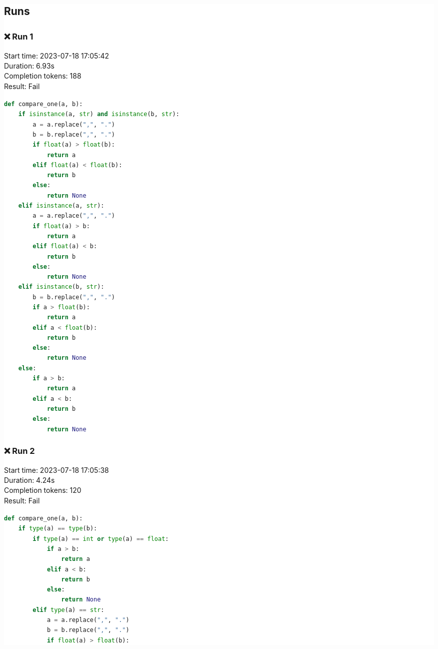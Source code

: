 ```python
```
## Runs
### ❌ Run 1
Start time: 2023-07-18 17:05:42<br />
Duration: 6.93s<br />
Completion tokens: 188<br />
Result: Fail
```python
def compare_one(a, b):
    if isinstance(a, str) and isinstance(b, str):
        a = a.replace(",", ".")
        b = b.replace(",", ".")
        if float(a) > float(b):
            return a
        elif float(a) < float(b):
            return b
        else:
            return None
    elif isinstance(a, str):
        a = a.replace(",", ".")
        if float(a) > b:
            return a
        elif float(a) < b:
            return b
        else:
            return None
    elif isinstance(b, str):
        b = b.replace(",", ".")
        if a > float(b):
            return a
        elif a < float(b):
            return b
        else:
            return None
    else:
        if a > b:
            return a
        elif a < b:
            return b
        else:
            return None
```
### ❌ Run 2
Start time: 2023-07-18 17:05:38<br />
Duration: 4.24s<br />
Completion tokens: 120<br />
Result: Fail
```python
def compare_one(a, b):
    if type(a) == type(b):
        if type(a) == int or type(a) == float:
            if a > b:
                return a
            elif a < b:
                return b
            else:
                return None
        elif type(a) == str:
            a = a.replace(",", ".")
            b = b.replace(",", ".")
            if float(a) > float(b):
```